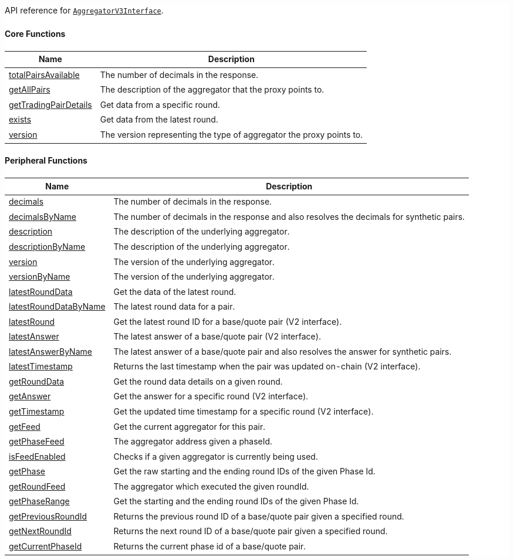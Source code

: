 API reference for <a href="https://github.com/smartcontractkit/chainlink/blob/develop/evm-contracts/src/v0.6/interfaces/AggregatorV3Interface.sol" target="_blank">`AggregatorV3Interface`</a>.

#### Core Functions

|Name|Description|
|---|---|
|[totalPairsAvailable](#decimals)|The number of decimals in the response.|
|[getAllPairs](#description)|The description of the aggregator that the proxy points to.|
|[getTradingPairDetails](#getrounddata)|Get data from a specific round.|
|[exists](#latestrounddata)|Get data from the latest round.|
|[version](#version)|The version representing the type of aggregator the proxy points to.|

#### Peripheral Functions

|Name|Description|
|---|---|
|[decimals](https://oracle.binance.com/docs/price-feeds/feed-registry/feed-registry-api-reference#decimals)|The number of decimals in the response.|
|[decimalsByName](https://oracle.binance.com/docs/price-feeds/feed-registry/feed-registry-api-reference#decimalsByName)|The number of decimals in the response and also resolves the decimals for synthetic pairs.|
|[description](https://oracle.binance.com/docs/price-feeds/feed-registry/feed-registry-api-reference#description)|The description of the underlying aggregator.|
|[descriptionByName](https://oracle.binance.com/docs/price-feeds/feed-registry/feed-registry-api-reference#descriptionByName)|The description of the underlying aggregator.|
|[version](https://oracle.binance.com/docs/price-feeds/feed-registry/feed-registry-api-reference#version)|The version of the underlying aggregator.|
|[versionByName](https://oracle.binance.com/docs/price-feeds/feed-registry/feed-registry-api-reference#versionByName)|The version of the underlying aggregator.|
|[latestRoundData](https://oracle.binance.com/docs/price-feeds/feed-registry/feed-registry-api-reference#latestRoundData)|Get the data of the latest round.|
|[latestRoundDataByName](https://oracle.binance.com/docs/price-feeds/feed-registry/feed-registry-api-reference#latestRoundDataByName)|The latest round data for a pair.|
|[latestRound](https://oracle.binance.com/docs/price-feeds/feed-registry/feed-registry-api-reference#latestRound)|Get the latest round ID for a base/quote pair (V2 interface).|
|[latestAnswer](https://oracle.binance.com/docs/price-feeds/feed-registry/feed-registry-api-reference#latestAnswer)|The latest answer of a base/quote pair (V2 interface).|
|[latestAnswerByName](https://oracle.binance.com/docs/price-feeds/feed-registry/feed-registry-api-reference#latestAnswerByName)|The latest answer of a base/quote pair and also resolves the answer for synthetic pairs.|
|[latestTimestamp](https://oracle.binance.com/docs/price-feeds/feed-registry/feed-registry-api-reference#latestTimestamp)|Returns the last timestamp when the pair was updated on-chain (V2 interface).|
|[getRoundData](https://oracle.binance.com/docs/price-feeds/feed-registry/feed-registry-api-reference#getRoundData)|Get the round data details on a given round.|
|[getAnswer](https://oracle.binance.com/docs/price-feeds/feed-registry/feed-registry-api-reference#getAnswer)|Get the answer for a specific round (V2 interface).|
|[getTimestamp](https://oracle.binance.com/docs/price-feeds/feed-registry/feed-registry-api-reference#getTimestamp)|Get the updated time timestamp for a specific round (V2 interface).|
|[getFeed](https://oracle.binance.com/docs/price-feeds/feed-registry/feed-registry-api-reference#getFeed)|Get the current aggregator for this pair.|
|[getPhaseFeed](https://oracle.binance.com/docs/price-feeds/feed-registry/feed-registry-api-reference#getPhaseFeed)|The aggregator address given a phaseId.|
|[isFeedEnabled](https://oracle.binance.com/docs/price-feeds/feed-registry/feed-registry-api-reference#isFeedEnabled)|Checks if a given aggregator is currently being used.|
|[getPhase](https://oracle.binance.com/docs/price-feeds/feed-registry/feed-registry-api-reference#getPhase)|Get the raw starting and the ending round IDs of the given Phase Id.|
|[getRoundFeed](https://oracle.binance.com/docs/price-feeds/feed-registry/feed-registry-api-reference#getRoundFeed)|The aggregator which executed the given roundId.|
|[getPhaseRange](https://oracle.binance.com/docs/price-feeds/feed-registry/feed-registry-api-reference#getPhaseRange)|Get the starting and the ending round IDs of the given Phase Id.|
|[getPreviousRoundId](https://oracle.binance.com/docs/price-feeds/feed-registry/feed-registry-api-reference#getPreviousRoundId)|Returns the previous round ID of a base/quote pair given a specified round.|
|[getNextRoundId](https://oracle.binance.com/docs/price-feeds/feed-registry/feed-registry-api-reference#getNextRoundId)|Returns the next round ID of a base/quote pair given a specified round.|
|[getCurrentPhaseId](https://oracle.binance.com/docs/price-feeds/feed-registry/feed-registry-api-reference#getCurrentPhaseId)|Returns the current phase id of a base/quote pair.|
